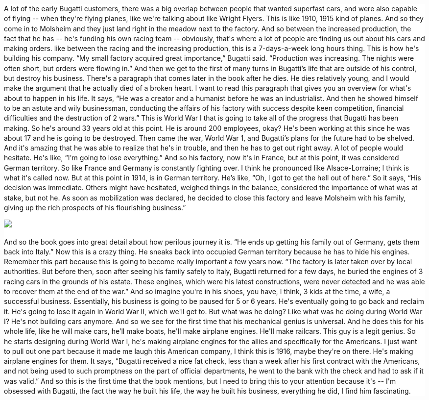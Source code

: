 A lot of the early Bugatti customers, there was a big overlap between people that wanted superfast cars, and were also capable of flying -- when they're flying planes, like we're talking about like Wright Flyers. This is like 1910, 1915 kind of planes. And so they come in to Molsheim and they just land right in the meadow next to the factory. And so between the increased production, the fact that he has -- he's funding his own racing team -- obviously, that's where a lot of people are finding us out about his cars and making orders. like between the racing and the increasing production, this is a 7-days-a-week long hours thing. This is how he's building his company. “My small factory acquired great importance,” Bugatti said. “Production was increasing. The nights were often short, but orders were flowing in.” And then we get to the first of many turns in Bugatti’s life that are outside of his control, but destroy his business. There's a paragraph that comes later in the book after he dies. He dies relatively young, and I would make the argument that he actually died of a broken heart. I want to read this paragraph that gives you an overview for what's about to happen in his life. It says, “He was a creator and a humanist before he was an industrialist. And then he showed himself to be an astute and wily businessman, conducting the affairs of his factory with success despite keen competition, financial difficulties and the destruction of 2 wars.” This is World War I that is going to take all of the progress that Bugatti has been making. So he's around 33 years old at this point. He is around 200 employees, okay? He's been working at this since he was about 17 and he is going to be destroyed. Then came the war, World War 1, and Bugatti’s plans for the future had to be shelved. And it's amazing that he was able to realize that he's in trouble, and then he has to get out right away. A lot of people would hesitate. He's like, “I'm going to lose everything.” And so his factory, now it's in France, but at this point, it was considered German territory. So like France and Germany is constantly fighting over. I think he pronounced like Alsace-Lorraine; I think is what it's called now. But at this point in 1914, is in German territory. He’s like, “Oh, I got to get the hell out of here.” So it says, “His decision was immediate. Others might have hesitated, weighed things in the balance, considered the importance of what was at stake, but not he. As soon as mobilization was declared, he decided to close this factory and leave Molsheim with his family, giving up the rich prospects of his flourishing business.”

![](https://www.foundersnotes.com/static/images/new_icons/chevron-down-alt-thin.svg)

And so the book goes into great detail about how perilous journey it is. “He ends up getting his family out of Germany, gets them back into Italy.” Now this is a crazy thing. He sneaks back into occupied German territory because he has to hide his engines. Remember this part because this is going to become really important a few years now. “The factory is later taken over by local authorities. But before then, soon after seeing his family safely to Italy, Bugatti returned for a few days, he buried the engines of 3 racing cars in the grounds of his estate. These engines, which were his latest constructions, were never detected and he was able to recover them at the end of the war.” And so imagine you're in his shoes, you have, I think, 3 kids at the time, a wife, a successful business. Essentially, his business is going to be paused for 5 or 6 years. He's eventually going to go back and reclaim it. He's going to lose it again in World War II, which we'll get to. But what was he doing? Like what was he doing during World War I? He's not building cars anymore. And so we see for the first time that his mechanical genius is universal. And he does this for his whole life, like he will make cars, he’ll make boats, he'll make airplane engines. He'll make railcars. This guy is a legit genius. So he starts designing during World War I, he's making airplane engines for the allies and specifically for the Americans. I just want to pull out one part because it made me laugh this American company, I think this is 1916, maybe they're on there. He's making airplane engines for them. It says, “Bugatti received a nice fat check, less than a week after his first contract with the Americans, and not being used to such promptness on the part of official departments, he went to the bank with the check and had to ask if it was valid.” And so this is the first time that the book mentions, but I need to bring this to your attention because it's -- I'm obsessed with Bugatti, the fact the way he built his life, the way he built his business, everything he did, I find him fascinating.

